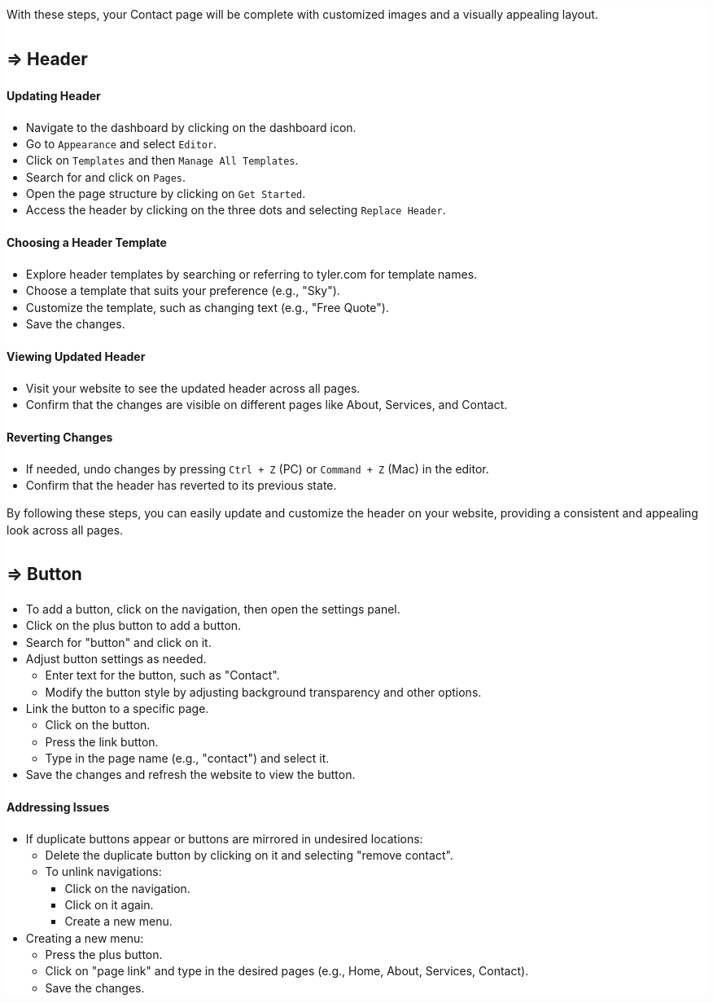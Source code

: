 With these steps, your Contact page will be complete with customized images and a visually appealing layout.

## **=>** Header

>

#### Updating Header

- Navigate to the dashboard by clicking on the dashboard icon.
- Go to `Appearance` and select `Editor`.
- Click on `Templates` and then `Manage All Templates`.
- Search for and click on `Pages`.
- Open the page structure by clicking on `Get Started`.
- Access the header by clicking on the three dots and selecting `Replace Header`.

#### Choosing a Header Template

- Explore header templates by searching or referring to tyler.com for template names.
- Choose a template that suits your preference (e.g., "Sky").
- Customize the template, such as changing text (e.g., "Free Quote").
- Save the changes.

#### Viewing Updated Header

- Visit your website to see the updated header across all pages.
- Confirm that the changes are visible on different pages like About, Services, and Contact.

#### Reverting Changes

- If needed, undo changes by pressing `Ctrl + Z` (PC) or `Command + Z` (Mac) in the editor.
- Confirm that the header has reverted to its previous state.

By following these steps, you can easily update and customize the header on your website, providing a consistent and appealing look across all pages.

## **=>** Button

- To add a button, click on the navigation, then open the settings panel.
- Click on the plus button to add a button.
- Search for "button" and click on it.
- Adjust button settings as needed.
  - Enter text for the button, such as "Contact".
  - Modify the button style by adjusting background transparency and other options.
- Link the button to a specific page.
  - Click on the button.
  - Press the link button.
  - Type in the page name (e.g., "contact") and select it.
- Save the changes and refresh the website to view the button.

#### Addressing Issues

- If duplicate buttons appear or buttons are mirrored in undesired locations:
  - Delete the duplicate button by clicking on it and selecting "remove contact".
  - To unlink navigations:
    - Click on the navigation.
    - Click on it again.
    - Create a new menu.
- Creating a new menu:
  - Press the plus button.
  - Click on "page link" and type in the desired pages (e.g., Home, About, Services, Contact).
  - Save the changes.
